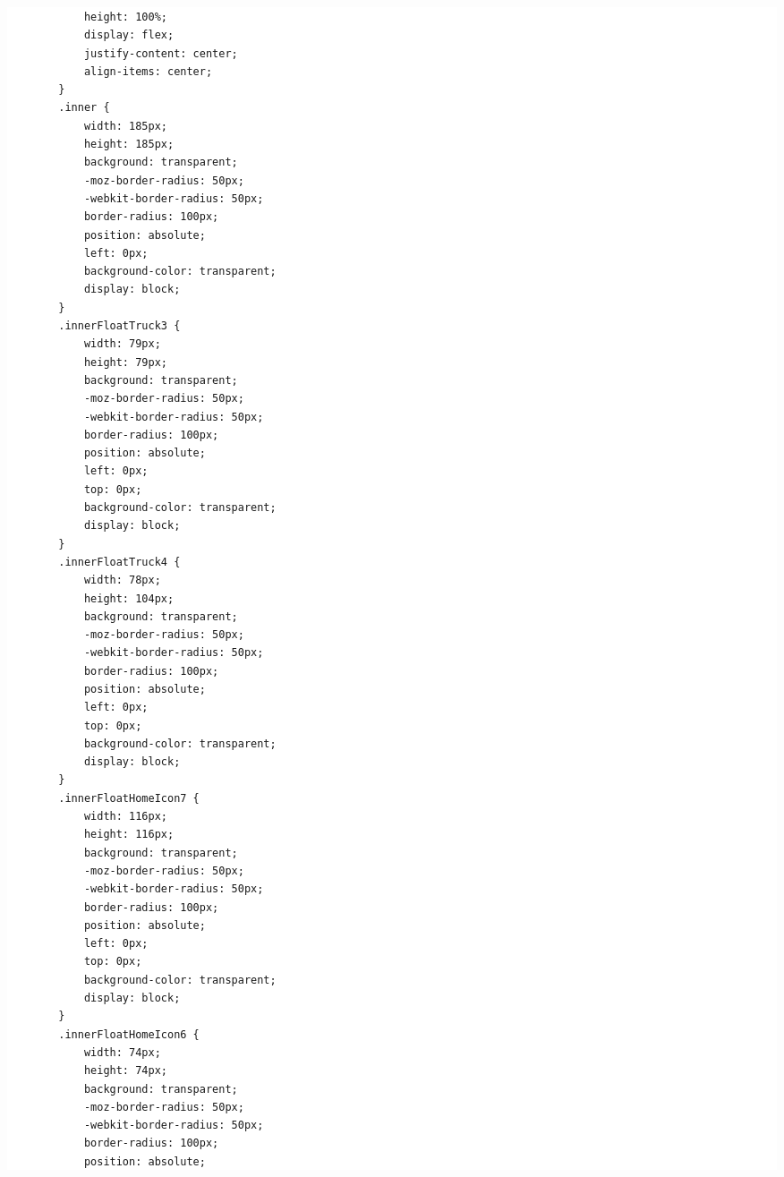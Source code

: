                 height: 100%;
                display: flex;
                justify-content: center;
                align-items: center;
            }
            .inner {
                width: 185px;
                height: 185px;
                background: transparent;
                -moz-border-radius: 50px;
                -webkit-border-radius: 50px;
                border-radius: 100px;
                position: absolute;
                left: 0px;
                background-color: transparent;
                display: block;
            }
            .innerFloatTruck3 {
                width: 79px;
                height: 79px;
                background: transparent;
                -moz-border-radius: 50px;
                -webkit-border-radius: 50px;
                border-radius: 100px;
                position: absolute;
                left: 0px;
                top: 0px;
                background-color: transparent;
                display: block;
            }
            .innerFloatTruck4 {
                width: 78px;
                height: 104px;
                background: transparent;
                -moz-border-radius: 50px;
                -webkit-border-radius: 50px;
                border-radius: 100px;
                position: absolute;
                left: 0px;
                top: 0px;
                background-color: transparent;
                display: block;
            }
            .innerFloatHomeIcon7 {
                width: 116px;
                height: 116px;
                background: transparent;
                -moz-border-radius: 50px;
                -webkit-border-radius: 50px;
                border-radius: 100px;
                position: absolute;
                left: 0px;
                top: 0px;
                background-color: transparent;
                display: block;
            }
            .innerFloatHomeIcon6 {
                width: 74px;
                height: 74px;
                background: transparent;
                -moz-border-radius: 50px;
                -webkit-border-radius: 50px;
                border-radius: 100px;
                position: absolute;